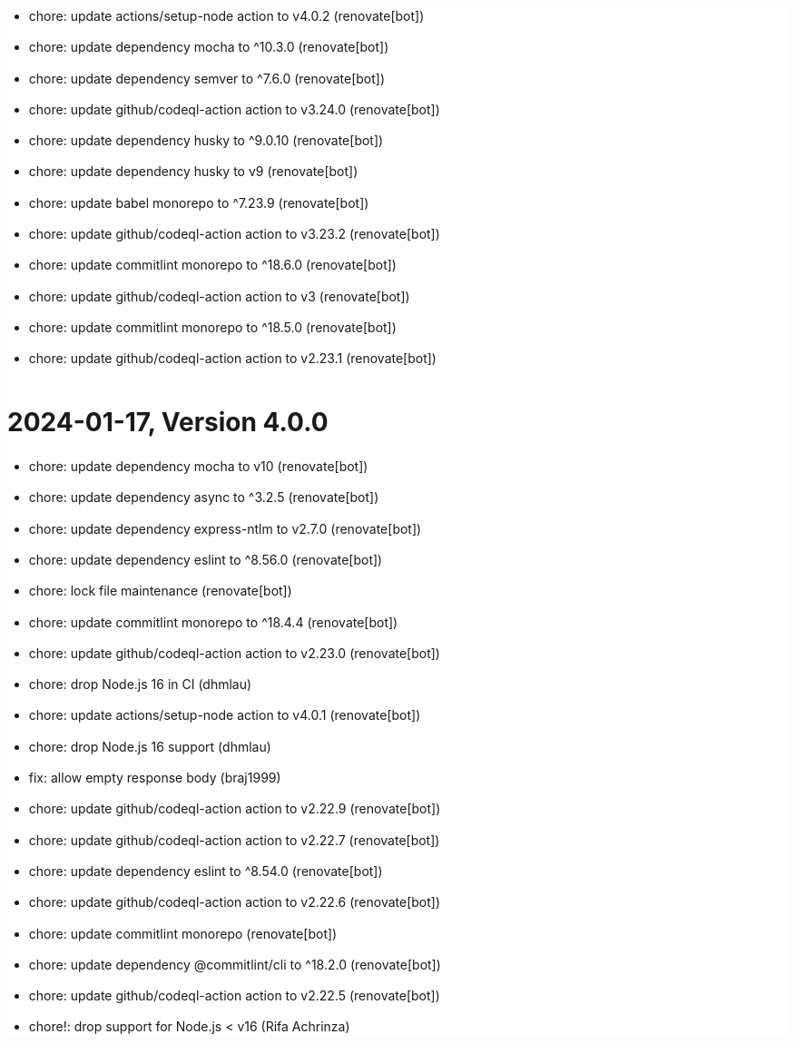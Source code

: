  * chore: update actions/setup-node action to v4.0.2 (renovate[bot])

 * chore: update dependency mocha to ^10.3.0 (renovate[bot])

 * chore: update dependency semver to ^7.6.0 (renovate[bot])

 * chore: update github/codeql-action action to v3.24.0 (renovate[bot])

 * chore: update dependency husky to ^9.0.10 (renovate[bot])

 * chore: update dependency husky to v9 (renovate[bot])

 * chore: update babel monorepo to ^7.23.9 (renovate[bot])

 * chore: update github/codeql-action action to v3.23.2 (renovate[bot])

 * chore: update commitlint monorepo to ^18.6.0 (renovate[bot])

 * chore: update github/codeql-action action to v3 (renovate[bot])

 * chore: update commitlint monorepo to ^18.5.0 (renovate[bot])

 * chore: update github/codeql-action action to v2.23.1 (renovate[bot])


2024-01-17, Version 4.0.0
=========================

 * chore: update dependency mocha to v10 (renovate[bot])

 * chore: update dependency async to ^3.2.5 (renovate[bot])

 * chore: update dependency express-ntlm to v2.7.0 (renovate[bot])

 * chore: update dependency eslint to ^8.56.0 (renovate[bot])

 * chore: lock file maintenance (renovate[bot])

 * chore: update commitlint monorepo to ^18.4.4 (renovate[bot])

 * chore: update github/codeql-action action to v2.23.0 (renovate[bot])

 * chore: drop Node.js 16 in CI (dhmlau)

 * chore: update actions/setup-node action to v4.0.1 (renovate[bot])

 * chore: drop Node.js 16 support (dhmlau)

 * fix: allow empty response body (braj1999)

 * chore: update github/codeql-action action to v2.22.9 (renovate[bot])

 * chore: update github/codeql-action action to v2.22.7 (renovate[bot])

 * chore: update dependency eslint to ^8.54.0 (renovate[bot])

 * chore: update github/codeql-action action to v2.22.6 (renovate[bot])

 * chore: update commitlint monorepo (renovate[bot])

 * chore: update dependency @commitlint/cli to ^18.2.0 (renovate[bot])

 * chore: update github/codeql-action action to v2.22.5 (renovate[bot])

 * chore!: drop support for Node.js < v16 (Rifa Achrinza)
